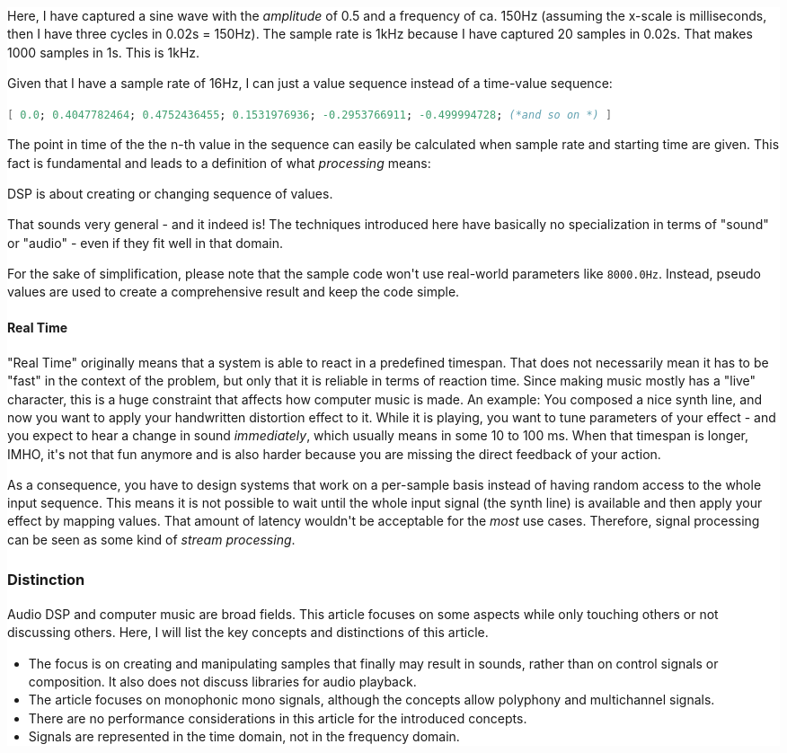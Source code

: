 Here, I have captured a sine wave with the _amplitude_ of 0.5 and a frequency of ca. 150Hz (assuming the x-scale is milliseconds, then I have three cycles in 0.02s = 150Hz). The sample rate is 1kHz because I have captured 20 samples in 0.02s. That makes 1000 samples in 1s. This is 1kHz.

Given that I have a sample rate of 16Hz, I can just a value sequence instead of a time-value sequence:

```fsharp
[ 0.0; 0.4047782464; 0.4752436455; 0.1531976936; -0.2953766911; -0.499994728; (*and so on *) ]
```

The point in time of the the n-th value in the sequence can easily be calculated when sample rate and starting time are given. This fact is fundamental and leads to a definition of what _processing_ means:

<statement>DSP is about creating or changing sequence of values.</statement>

That sounds very general - and it indeed is! The techniques introduced here have basically no specialization in terms of "sound" or "audio" - even if they fit well in that domain.

<hint>

For the sake of simplification, please note that the sample code won't use real-world parameters like `8000.0Hz`. Instead, pseudo values are used to create a comprehensive result and keep the code simple.

</hint>

#### Real Time

"Real Time" originally means that a system is able to react in a predefined timespan. That does not necessarily mean it has to be "fast" in the context of the problem, but only that it is reliable in terms of reaction time. Since making music mostly has a "live" character, this is a huge constraint that affects how computer music is made. An example: You composed a nice synth line, and now you want to apply your handwritten distortion effect to it. While it is playing, you want to tune parameters of your effect - and you expect to hear a change in sound _immediately_, which usually means in some 10 to 100 ms. When that timespan is longer, IMHO, it's not that fun anymore and is also harder because you are missing the direct feedback of your action.

As a consequence, you have to design systems that work on a per-sample basis instead of having random access to the whole input sequence. This means it is not possible to wait until the whole input signal (the synth line) is available and then apply your effect by mapping values. That amount of latency wouldn't be acceptable for the _most_ use cases. Therefore, signal processing can be seen as some kind of _stream processing_.

### Distinction

Audio DSP and computer music are broad fields. This article focuses on some aspects while only touching others or not discussing others. Here, I will list the key concepts and distinctions of this article.

* The focus is on creating and manipulating samples that finally may result in sounds, rather than on control signals or composition. It also does not discuss libraries for audio playback.
* The article focuses on monophonic mono signals, although the concepts allow polyphony and multichannel signals.
* There are no performance considerations in this article for the introduced concepts.
* Signals are represented in the time domain, not in the frequency domain. 

